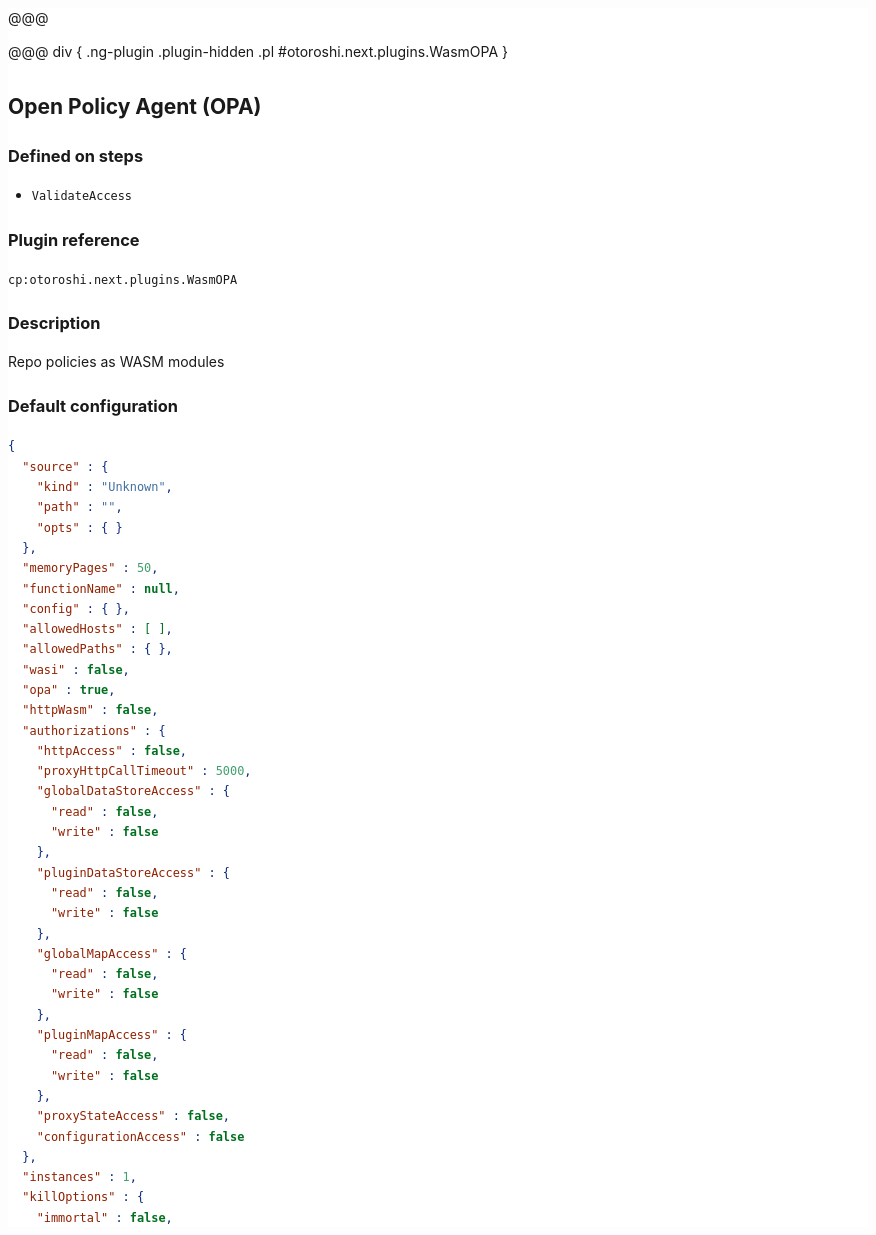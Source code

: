 



@@@


@@@ div { .ng-plugin .plugin-hidden .pl #otoroshi.next.plugins.WasmOPA }

## Open Policy Agent (OPA)

### Defined on steps

  - `ValidateAccess`

### Plugin reference

`cp:otoroshi.next.plugins.WasmOPA`

### Description

Repo policies as WASM modules



### Default configuration

```json
{
  "source" : {
    "kind" : "Unknown",
    "path" : "",
    "opts" : { }
  },
  "memoryPages" : 50,
  "functionName" : null,
  "config" : { },
  "allowedHosts" : [ ],
  "allowedPaths" : { },
  "wasi" : false,
  "opa" : true,
  "httpWasm" : false,
  "authorizations" : {
    "httpAccess" : false,
    "proxyHttpCallTimeout" : 5000,
    "globalDataStoreAccess" : {
      "read" : false,
      "write" : false
    },
    "pluginDataStoreAccess" : {
      "read" : false,
      "write" : false
    },
    "globalMapAccess" : {
      "read" : false,
      "write" : false
    },
    "pluginMapAccess" : {
      "read" : false,
      "write" : false
    },
    "proxyStateAccess" : false,
    "configurationAccess" : false
  },
  "instances" : 1,
  "killOptions" : {
    "immortal" : false,
```